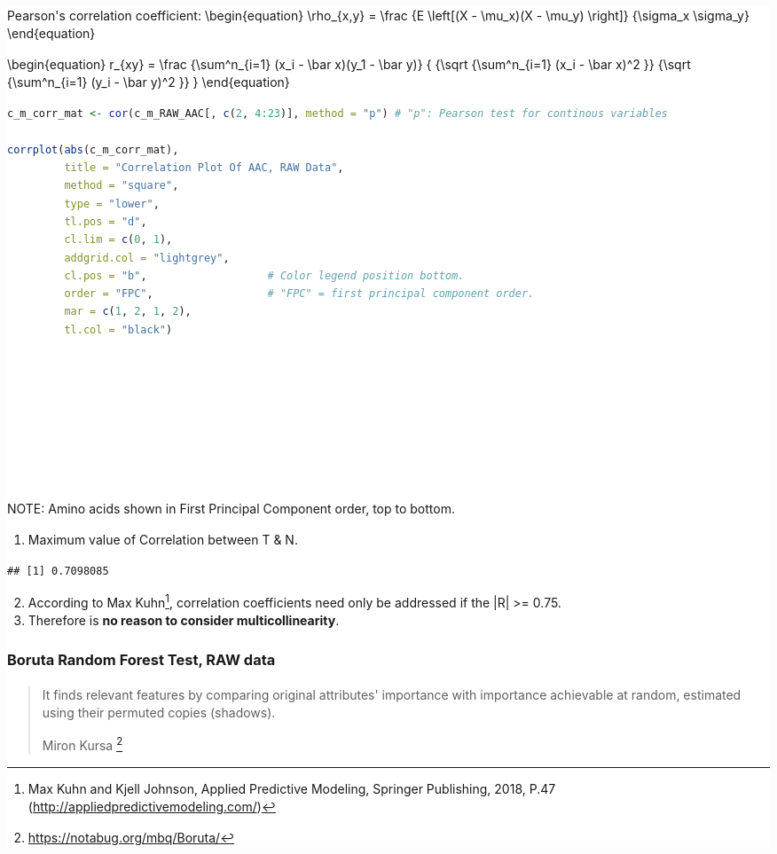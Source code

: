 [^27]:Max Kuhn and Kjell Johnson, Applied Predictive Modeling, Springer Publishing, 2018, P.43

Pearson's correlation coefficient: 
\begin{equation} 
\rho_{x,y} = \frac {E \left[(X - \mu_x)(X - \mu_y) \right]} {\sigma_x \sigma_y}
\end{equation}

\begin{equation} 
r_{xy} = \frac {\sum^n_{i=1} (x_i - \bar x)(y_1 - \bar y)} { {\sqrt {\sum^n_{i=1} (x_i - \bar x)^2 }} {\sqrt {\sum^n_{i=1} (y_i - \bar y)^2 }} }
\end{equation}


```r
c_m_corr_mat <- cor(c_m_RAW_AAC[, c(2, 4:23)], method = "p") # "p": Pearson test for continous variables

corrplot(abs(c_m_corr_mat),
         title = "Correlation Plot Of AAC, RAW Data",
         method = "square",
         type = "lower",
         tl.pos = "d",
         cl.lim = c(0, 1),
         addgrid.col = "lightgrey",
         cl.pos = "b",                   # Color legend position bottom.
         order = "FPC",                  # "FPC" = first principal component order.
         mar = c(1, 2, 1, 2),
         tl.col = "black")
```

![](02-eda_files/figure-latex/225-1.pdf) 

NOTE: Amino acids shown in First Principal Component order, top to bottom.

1. Maximum value of Correlation between T & N.

```
## [1] 0.7098085
```

2. According to Max Kuhn[^28], correlation coefficients need only be addressed if the |R| >= 0.75.
3. Therefore is **no reason to consider multicollinearity**.

[^28]:Max Kuhn and Kjell Johnson, Applied Predictive Modeling, Springer Publishing, 2018, P.47 (http://appliedpredictivemodeling.com/)

[^29]:Max Kuhn and Kjell Johnson, Applied Predictive Modeling, Springer Publishing, 2018, (http://appliedpredictivemodeling.com/)

### Boruta Random Forest Test, RAW data

>It finds relevant features by comparing original attributes' importance with importance achievable at random, estimated using their permuted copies (shadows).
>
>Miron Kursa [^211]

[^211]:https://notabug.org/mbq/Boruta/
